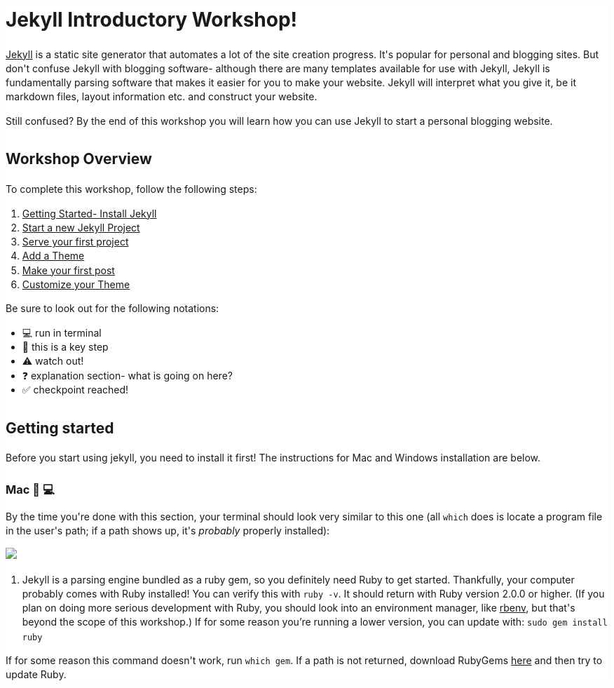 # Jekyll Introductory Workshop!

[Jekyll](https://jekyllrb.com/) is a static site generator that automates a lot of the site creation progress. It's popular for personal and blogging sites. But don't confuse Jekyll with blogging software- although there are many templates available for use with Jekyll, Jekyll is fundamentally parsing software that makes it easier for you to make your website. Jekyll will interpret what you give it, be it markdown files, layout information etc. and construct your website.

Still confused? By the end of this workshop you will learn how you can use Jekyll to start a personal blogging website.

## Workshop Overview
To complete this workshop, follow the following steps:

1. [Getting Started- Install Jekyll](#getting-started)
2. [Start a new Jekyll Project](#starting-a-jekyll-project)
3. [Serve your first project](#serving-your-project-on-a-browser)
4. [Add a Theme](#adding-a-theme)
5. [Make your first post](#make-your-first-post)
6. [Customize your Theme](#customize-a-theme)

Be sure to look out for the following notations:
* :computer: run in terminal
* :rocket: this is a key step
* :warning: watch out!
* :question: explanation section- what is going on here?
* :white_check_mark: checkpoint reached!

## Getting started

Before you start using jekyll, you need to install it first! The instructions for Mac and Windows installation are below.

### Mac :rocket: :computer:

By the time you're done with this section, your terminal should look very similar to this one (all `which` does is locate a program file in the user's path; if a path shows up, it's *probably* properly installed):

![](img/which.png)

1. Jekyll is a parsing engine bundled as a ruby gem, so you definitely need Ruby to get started. Thankfully, your computer probably comes with Ruby installed! You can verify this with `ruby -v`. It should return with Ruby version 2.0.0 or higher. (If you plan on doing more serious development with Ruby, you should look into an environment manager, like [rbenv](https://github.com/rbenv/rbenv), but that's beyond the scope of this workshop.)
If for some reason you’re running a lower version, you can update with:
`sudo gem install ruby`

  If for some reason this command doesn't work, run `which gem`. If a path is not returned, download RubyGems [here](https://rubygems.org/pages/download/) and then try to update Ruby.
